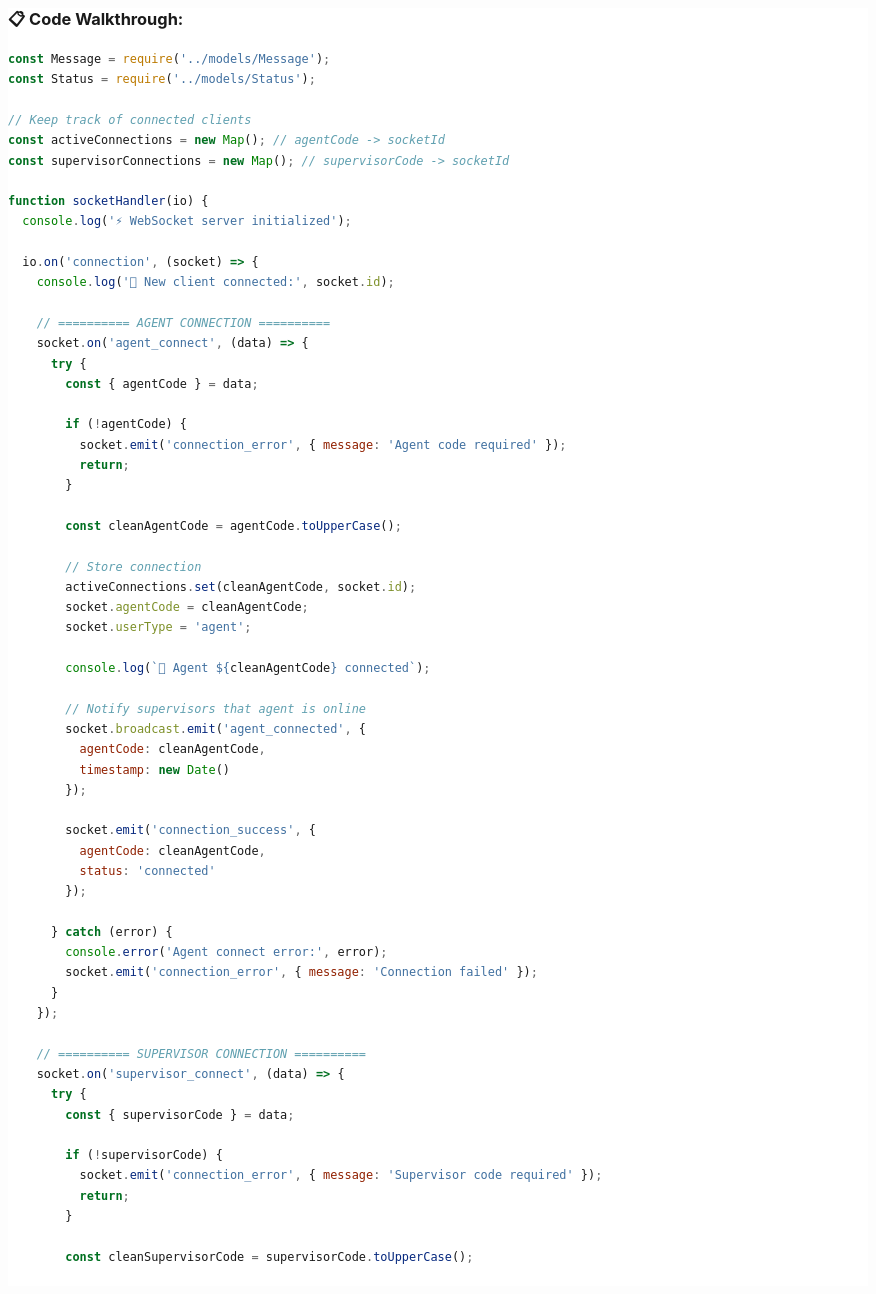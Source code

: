 ### **📋 Code Walkthrough:**
```javascript
const Message = require('../models/Message');
const Status = require('../models/Status');

// Keep track of connected clients
const activeConnections = new Map(); // agentCode -> socketId
const supervisorConnections = new Map(); // supervisorCode -> socketId

function socketHandler(io) {
  console.log('⚡ WebSocket server initialized');
  
  io.on('connection', (socket) => {
    console.log('🔌 New client connected:', socket.id);
    
    // ========== AGENT CONNECTION ==========
    socket.on('agent_connect', (data) => {
      try {
        const { agentCode } = data;
        
        if (!agentCode) {
          socket.emit('connection_error', { message: 'Agent code required' });
          return;
        }
        
        const cleanAgentCode = agentCode.toUpperCase();
        
        // Store connection
        activeConnections.set(cleanAgentCode, socket.id);
        socket.agentCode = cleanAgentCode;
        socket.userType = 'agent';
        
        console.log(`👤 Agent ${cleanAgentCode} connected`);
        
        // Notify supervisors that agent is online
        socket.broadcast.emit('agent_connected', {
          agentCode: cleanAgentCode,
          timestamp: new Date()
        });
        
        socket.emit('connection_success', {
          agentCode: cleanAgentCode,
          status: 'connected'
        });
        
      } catch (error) {
        console.error('Agent connect error:', error);
        socket.emit('connection_error', { message: 'Connection failed' });
      }
    });
    
    // ========== SUPERVISOR CONNECTION ==========
    socket.on('supervisor_connect', (data) => {
      try {
        const { supervisorCode } = data;
        
        if (!supervisorCode) {
          socket.emit('connection_error', { message: 'Supervisor code required' });
          return;
        }
        
        const cleanSupervisorCode = supervisorCode.toUpperCase();
        
```